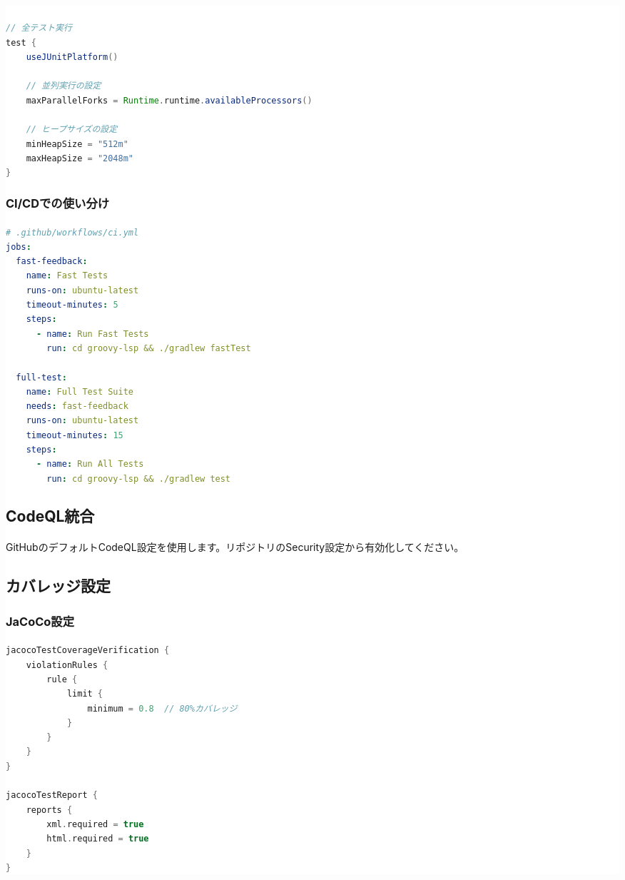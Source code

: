 ```gradle

// 全テスト実行
test {
    useJUnitPlatform()
    
    // 並列実行の設定
    maxParallelForks = Runtime.runtime.availableProcessors()
    
    // ヒープサイズの設定
    minHeapSize = "512m"
    maxHeapSize = "2048m"
}
```

### CI/CDでの使い分け

```yaml
# .github/workflows/ci.yml
jobs:
  fast-feedback:
    name: Fast Tests
    runs-on: ubuntu-latest
    timeout-minutes: 5
    steps:
      - name: Run Fast Tests
        run: cd groovy-lsp && ./gradlew fastTest
  
  full-test:
    name: Full Test Suite
    needs: fast-feedback
    runs-on: ubuntu-latest
    timeout-minutes: 15
    steps:
      - name: Run All Tests
        run: cd groovy-lsp && ./gradlew test
```

## CodeQL統合

GitHubのデフォルトCodeQL設定を使用します。リポジトリのSecurity設定から有効化してください。

## カバレッジ設定

### JaCoCo設定

```gradle
jacocoTestCoverageVerification {
    violationRules {
        rule {
            limit {
                minimum = 0.8  // 80%カバレッジ
            }
        }
    }
}

jacocoTestReport {
    reports {
        xml.required = true
        html.required = true
    }
}
```
